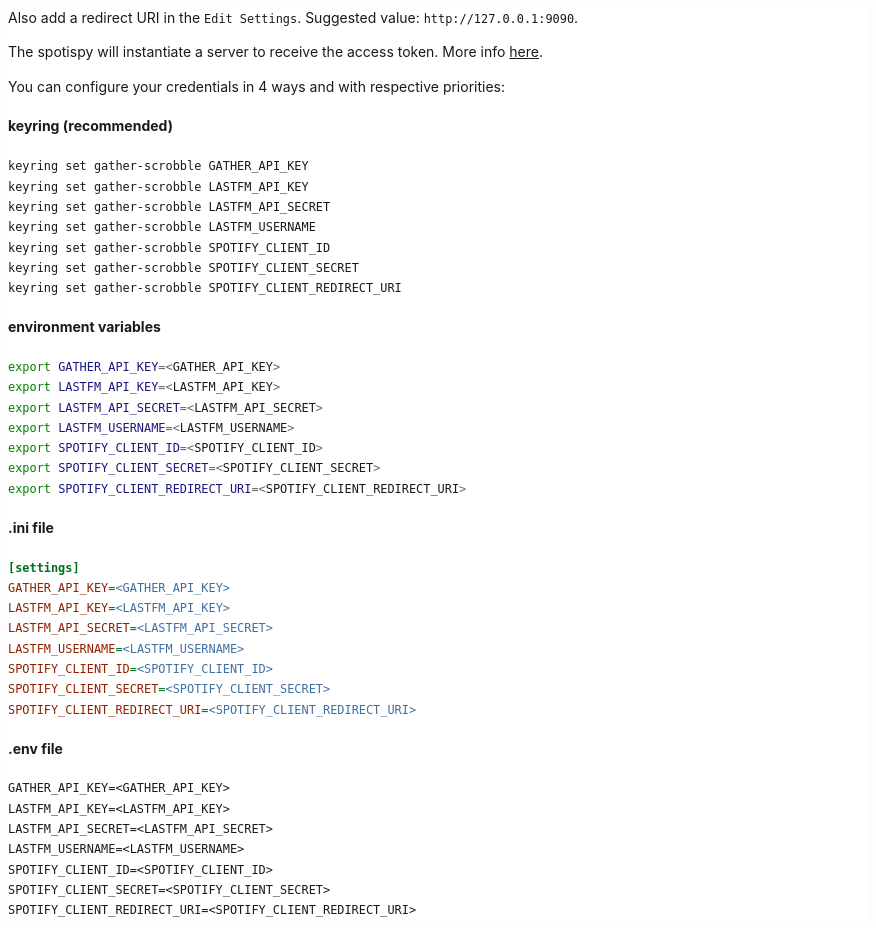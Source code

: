 Also add a redirect URI in the `Edit Settings`. Suggested value: `http://127.0.0.1:9090`.

The spotispy will instantiate a server to receive the access token. More info [here](https://spotipy.readthedocs.io/en/2.22.1/#redirect-uri).

You can configure your credentials in 4 ways and with respective priorities:

#### keyring (recommended)

```bash
keyring set gather-scrobble GATHER_API_KEY
keyring set gather-scrobble LASTFM_API_KEY
keyring set gather-scrobble LASTFM_API_SECRET
keyring set gather-scrobble LASTFM_USERNAME
keyring set gather-scrobble SPOTIFY_CLIENT_ID
keyring set gather-scrobble SPOTIFY_CLIENT_SECRET
keyring set gather-scrobble SPOTIFY_CLIENT_REDIRECT_URI
```

#### environment variables

```bash
export GATHER_API_KEY=<GATHER_API_KEY>
export LASTFM_API_KEY=<LASTFM_API_KEY>
export LASTFM_API_SECRET=<LASTFM_API_SECRET>
export LASTFM_USERNAME=<LASTFM_USERNAME>
export SPOTIFY_CLIENT_ID=<SPOTIFY_CLIENT_ID>
export SPOTIFY_CLIENT_SECRET=<SPOTIFY_CLIENT_SECRET>
export SPOTIFY_CLIENT_REDIRECT_URI=<SPOTIFY_CLIENT_REDIRECT_URI>
```

#### .ini file

```ini
[settings]
GATHER_API_KEY=<GATHER_API_KEY>
LASTFM_API_KEY=<LASTFM_API_KEY>
LASTFM_API_SECRET=<LASTFM_API_SECRET>
LASTFM_USERNAME=<LASTFM_USERNAME>
SPOTIFY_CLIENT_ID=<SPOTIFY_CLIENT_ID>
SPOTIFY_CLIENT_SECRET=<SPOTIFY_CLIENT_SECRET>
SPOTIFY_CLIENT_REDIRECT_URI=<SPOTIFY_CLIENT_REDIRECT_URI>
```

#### .env file

```dotenv
GATHER_API_KEY=<GATHER_API_KEY>
LASTFM_API_KEY=<LASTFM_API_KEY>
LASTFM_API_SECRET=<LASTFM_API_SECRET>
LASTFM_USERNAME=<LASTFM_USERNAME>
SPOTIFY_CLIENT_ID=<SPOTIFY_CLIENT_ID>
SPOTIFY_CLIENT_SECRET=<SPOTIFY_CLIENT_SECRET>
SPOTIFY_CLIENT_REDIRECT_URI=<SPOTIFY_CLIENT_REDIRECT_URI>
```
